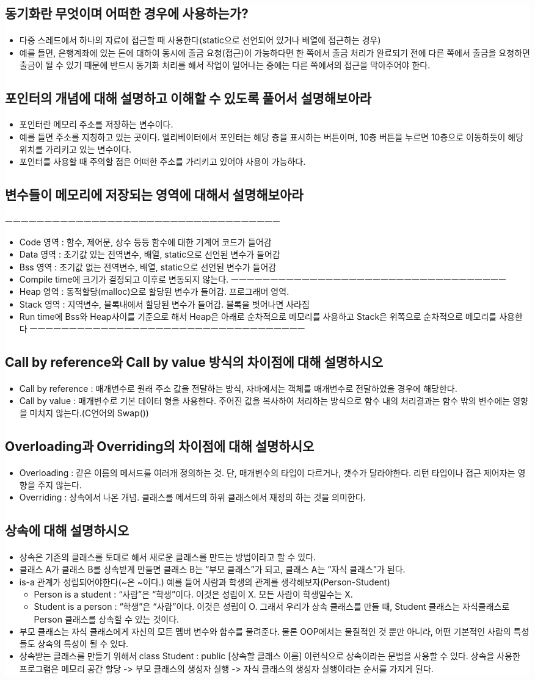 
## 동기화란 무엇이며 어떠한 경우에 사용하는가?
 * 다중 스레드에서 하나의 자료에 접근할 때 사용한다(static으로 선언되어 있거나 배열에 접근하는 경우)
 * 예를 들면, 은행계좌에 있는 돈에 대하여 동시에 출금 요청(접근)이 가능하다면 한 쪽에서 출금 처리가 완료되기 전에 다른 쪽에서 출금을 요청하면 출금이 될 수 있기 때문에 반드시 동기화 처리를 해서 작업이 일어나는 중에는 다른 쪽에서의 접근을 막아주어야 한다.
 

## 포인터의 개념에 대해 설명하고 이해할 수 있도록 풀어서 설명해보아라
 * 포인터란 메모리 주소를 저장하는 변수이다.
 * 예를 들면 주소를 지칭하고 있는 곳이다. 엘리베이터에서 포인터는 해당 층을 표시하는 버튼이며, 10층 버튼을 누르면 10층으로 이동하듯이 해당 위치를 가리키고 있는 변수이다.
 * 포인터를 사용할 때 주의할 점은 어떠한 주소를 가리키고 있어야 사용이 가능하다.
 

## 변수들이 메모리에 저장되는 영역에 대해서 설명해보아라
ㅡㅡㅡㅡㅡㅡㅡㅡㅡㅡㅡㅡㅡㅡㅡㅡㅡㅡㅡㅡㅡㅡㅡㅡㅡㅡㅡㅡㅡㅡㅡㅡㅡㅡㅡ
 * Code 영역 : 함수, 제어문, 상수 등등 함수에 대한 기계어 코드가 들어감
 * Data 영역 : 초기값 있는 전역변수, 배열, static으로 선언된 변수가 들어감
 * Bss 영역 : 초기값 없는 전역변수, 배열, static으로 선언된 변수가 들어감
 * Compile time에 크기가 결정되고 이후로 변동되지 않는다.
ㅡㅡㅡㅡㅡㅡㅡㅡㅡㅡㅡㅡㅡㅡㅡㅡㅡㅡㅡㅡㅡㅡㅡㅡㅡㅡㅡㅡㅡㅡㅡㅡㅡㅡㅡ
 * Heap 영역 : 동적할당(malloc)으로 할당된 변수가 들어감. 프로그래머 영역.
 * Stack 영역 : 지역변수, 블록내에서 할당된 변수가 들어감. 블록을 벗어나면 사라짐
 * Run time에 Bss와 Heap사이를 기준으로 해서 Heap은 아래로 순차적으로 메모리를 사용하고 Stack은 위쪽으로 순차적으로 메모리를 사용한다
ㅡㅡㅡㅡㅡㅡㅡㅡㅡㅡㅡㅡㅡㅡㅡㅡㅡㅡㅡㅡㅡㅡㅡㅡㅡㅡㅡㅡㅡㅡㅡㅡㅡㅡㅡ
 

## Call by reference와 Call by value 방식의 차이점에 대해 설명하시오
 * Call by reference : 매개변수로 원래 주소 값을 전달하는 방식, 자바에서는 객체를 매개변수로 전달하였을 경우에 해당한다.
 * Call by value : 매개변수로 기본 데이터 형을 사용한다. 주어진 값을 복사하여 처리하는 방식으로 함수 내의 처리결과는 함수 밖의 변수에는 영향을 미치지 않는다.(C언어의 Swap())
 

## Overloading과 Overriding의 차이점에 대해 설명하시오
 * Overloading : 같은 이름의 메서드를 여러개 정의하는 것. 단, 매개변수의 타입이 다르거나, 갯수가 달라야한다. 리턴 타입이나 접근 제어자는 영향을 주지 않는다.
 * Overriding : 상속에서 나온 개념. 클래스를 메서드의 하위 클래스에서 재정의 하는 것을 의미한다.
 

## 상속에 대해 설명하시오
 * 상속은 기존의 클래스를 토대로 해서 새로운 클래스를 만드는 방법이라고 할 수 있다.
 * 클래스 A가 클래스 B를 상속받게 만들면 클래스 B는 “부모 클래스”가 되고, 클래스 A는 “자식 클래스”가 된다.
 * is-a 관계가 성립되어야한다(~은 ~이다.) 예를 들어 사람과 학생의 관계를 생각해보자(Person-Student)
   * Person is a student : “사람”은 “학생”이다. 이것은 성립이 X. 모든 사람이 학생일수는 X. 
   * Student is a person : “학생”은 “사람”이다. 이것은 성립이 O. 그래서 우리가 상속 클래스를 만들 때, Student 클래스는 자식클래스로 Person 클래스를 상속할 수 있는 것이다.
 * 부모 클래스는 자식 클래스에게 자신의 모든 멤버 변수와 함수를 물려준다. 물론 OOP에서는 물질적인 것 뿐만 아니라, 어떤 기본적인 사람의 특성들도 상속의 특성이 될 수 있다.
 * 상속받는 클래스를 만들기 위해서 class Student : public [상속할 클래스 이름] 이런식으로 상속이라는 문법을 사용할 수 있다. 상속을 사용한 프로그램은 메모리 공간 할당 -> 부모 클래스의 생성자 실행 -> 자식 클래스의 생성자 실행이라는 순서를 가지게 된다.
 
